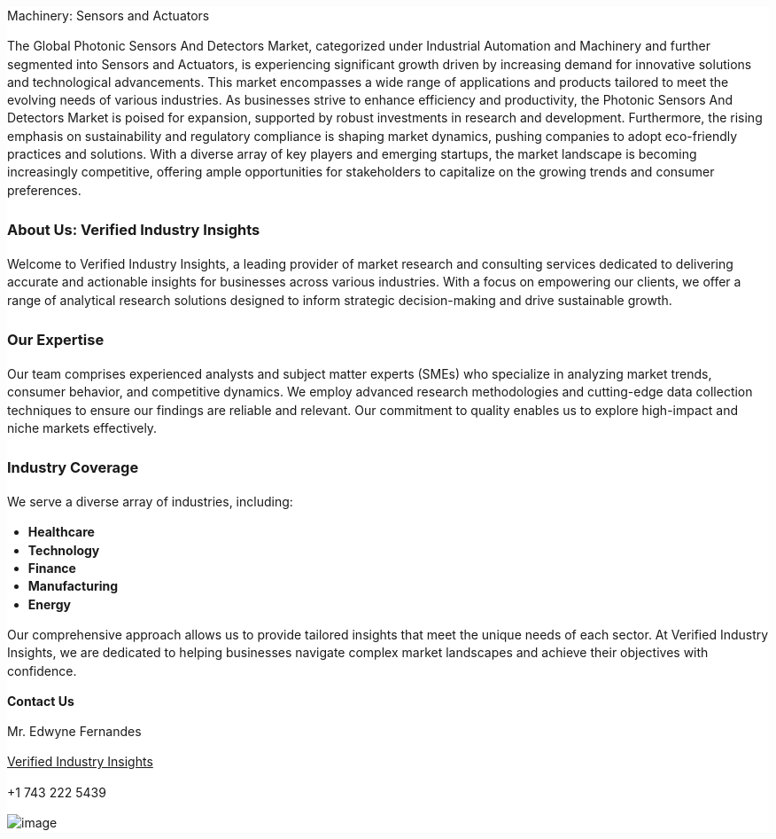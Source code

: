 Machinery: Sensors and Actuators </h3><p>The Global Photonic Sensors And Detectors  Market, categorized under Industrial Automation and Machinery and further segmented into Sensors and Actuators, is experiencing significant growth driven by increasing demand for innovative solutions and technological advancements. This market encompasses a wide range of applications and products tailored to meet the evolving needs of various industries. As businesses strive to enhance efficiency and productivity, the Photonic Sensors And Detectors  Market is poised for expansion, supported by robust investments in research and development. Furthermore, the rising emphasis on sustainability and regulatory compliance is shaping market dynamics, pushing companies to adopt eco-friendly practices and solutions. With a diverse array of key players and emerging startups, the market landscape is becoming increasingly competitive, offering ample opportunities for stakeholders to capitalize on the growing trends and consumer preferences.</p><h3>About Us: Verified Industry Insights</h3><p>Welcome to Verified Industry Insights, a leading provider of market research and consulting services dedicated to delivering accurate and actionable insights for businesses across various industries. With a focus on empowering our clients, we offer a range of analytical research solutions designed to inform strategic decision-making and drive sustainable growth.</p><h3>Our Expertise</h3><p>Our team comprises experienced analysts and subject matter experts (SMEs) who specialize in analyzing market trends, consumer behavior, and competitive dynamics. We employ advanced research methodologies and cutting-edge data collection techniques to ensure our findings are reliable and relevant. Our commitment to quality enables us to explore high-impact and niche markets effectively.</p><h3>Industry Coverage</h3><p>We serve a diverse array of industries, including:</p><ul><li><strong>Healthcare</strong></li><li><strong>Technology</strong></li><li><strong>Finance</strong></li><li><strong>Manufacturing</strong></li><li><strong>Energy</strong></li></ul><p>Our comprehensive approach allows us to provide tailored insights that meet the unique needs of each sector. At Verified Industry Insights, we are dedicated to helping businesses navigate complex market landscapes and achieve their objectives with confidence.</p><p><strong>Contact Us</strong></p><p>Mr. Edwyne Fernandes</p><p><a href="https://www.verifiedindustryinsights.com/">Verified Industry Insights</a></p><p>+1 743 222 5439</p>
![image](https://github.com/user-attachments/assets/77e2558a-3737-43a9-a728-fc14a209cbc5)
